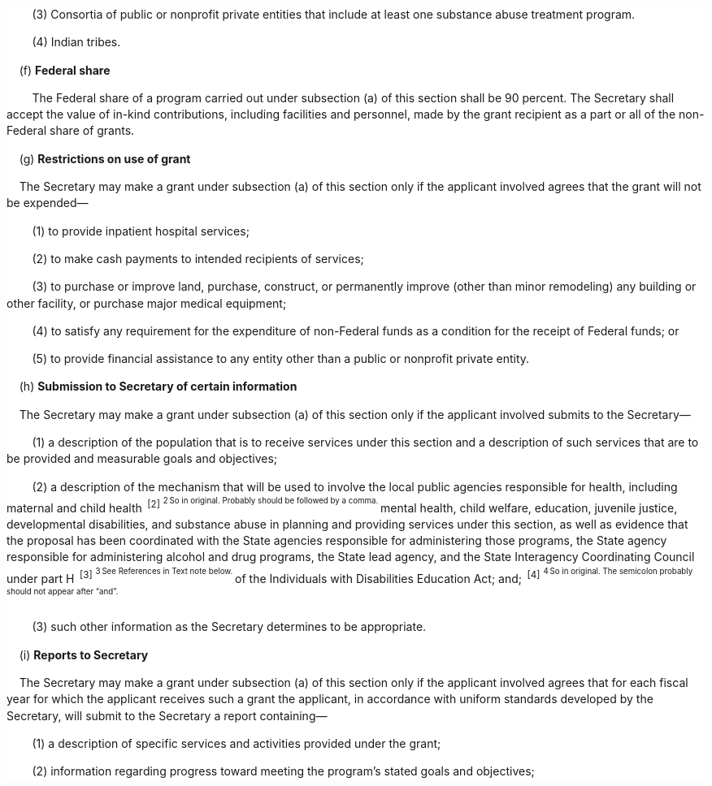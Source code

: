         (3) Consortia of public or nonprofit private entities that include at least one substance abuse treatment program.

        (4) Indian tribes.

    (f) __Federal share__ 

        The Federal share of a program carried out under subsection (a) of this section shall be 90 percent. The Secretary shall accept the value of in-kind contributions, including facilities and personnel, made by the grant recipient as a part or all of the non-Federal share of grants.

    (g) __Restrictions on use of grant__ 

    The Secretary may make a grant under subsection (a) of this section only if the applicant involved agrees that the grant will not be expended—

        (1) to provide inpatient hospital services;

        (2) to make cash payments to intended recipients of services;

        (3) to purchase or improve land, purchase, construct, or permanently improve (other than minor remodeling) any building or other facility, or purchase major medical equipment;

        (4) to satisfy any requirement for the expenditure of non-Federal funds as a condition for the receipt of Federal funds; or

        (5) to provide financial assistance to any entity other than a public or nonprofit private entity.

    (h) __Submission to Secretary of certain information__ 

    The Secretary may make a grant under subsection (a) of this section only if the applicant involved submits to the Secretary—

        (1) a description of the population that is to receive services under this section and a description of such services that are to be provided and measurable goals and objectives;

        (2) a description of the mechanism that will be used to involve the local public agencies responsible for health, including maternal and child health  <sup>\[2\]</sup>  <sup><sup> 2 So in original. Probably should be followed by a comma. </sup></sup>  mental health, child welfare, education, juvenile justice, developmental disabilities, and substance abuse in planning and providing services under this section, as well as evidence that the proposal has been coordinated with the State agencies responsible for administering those programs, the State agency responsible for administering alcohol and drug programs, the State lead agency, and the State Interagency Coordinating Council under part H  <sup>\[3\]</sup>  <sup><sup> 3 See References in Text note below. </sup></sup>  of the Individuals with Disabilities Education Act; and;  <sup>\[4\]</sup>  <sup><sup> 4 So in original. The semicolon probably should not appear after “and”. </sup></sup> 

        (3) such other information as the Secretary determines to be appropriate.

    (i) __Reports to Secretary__ 

    The Secretary may make a grant under subsection (a) of this section only if the applicant involved agrees that for each fiscal year for which the applicant receives such a grant the applicant, in accordance with uniform standards developed by the Secretary, will submit to the Secretary a report containing—

        (1) a description of specific services and activities provided under the grant;

        (2) information regarding progress toward meeting the program’s stated goals and objectives;


[/us/usc/t42/s1396]: https://publicdocs.github.io/go/links?ns=uslm&ref=%2Fus%2Fusc%2Ft42%2Fs1396
[/us/usc/t42/s1396]: https://publicdocs.github.io/go/links?ns=uslm&ref=%2Fus%2Fusc%2Ft42%2Fs1396
[/us/usc/t42/s9831]: https://publicdocs.github.io/go/links?ns=uslm&ref=%2Fus%2Fusc%2Ft42%2Fs9831
[/us/usc/t20/s1431]: https://publicdocs.github.io/go/links?ns=uslm&ref=%2Fus%2Fusc%2Ft20%2Fs1431
[/us/usc/t43/s1601]: https://publicdocs.github.io/go/links?ns=uslm&ref=%2Fus%2Fusc%2Ft43%2Fs1601
[/us/act/1944-07-01/ch373]: https://publicdocs.github.io/go/links?ns=uslm&ref=%2Fus%2Fact%2F1944-07-01%2Fch373
[/us/pl/102/321/s401/a]: https://publicdocs.github.io/go/links?ns=uslm&ref=%2Fus%2Fpl%2F102%2F321%2Fs401%2Fa
[/us/stat/106/419]: https://publicdocs.github.io/go/links?ns=uslm&ref=%2Fus%2Fstat%2F106%2F419
[/us/pl/106/310/s502/1]: https://publicdocs.github.io/go/links?ns=uslm&ref=%2Fus%2Fpl%2F106%2F310%2Fs502%2F1
[/us/stat/114/1115]: https://publicdocs.github.io/go/links?ns=uslm&ref=%2Fus%2Fstat%2F114%2F1115
[/us/pl/108/446/s305/i/1]: https://publicdocs.github.io/go/links?ns=uslm&ref=%2Fus%2Fpl%2F108%2F446%2Fs305%2Fi%2F1
[/us/stat/118/2806]: https://publicdocs.github.io/go/links?ns=uslm&ref=%2Fus%2Fstat%2F118%2F2806
[/us/act/1935-08-14/ch531]: https://publicdocs.github.io/go/links?ns=uslm&ref=%2Fus%2Fact%2F1935-08-14%2Fch531
[/us/stat/49/620]: https://publicdocs.github.io/go/links?ns=uslm&ref=%2Fus%2Fstat%2F49%2F620
[/us/usc/t42/s1305]: https://publicdocs.github.io/go/links?ns=uslm&ref=%2Fus%2Fusc%2Ft42%2Fs1305
[/us/pl/106/310/s3106/a/3/B/i]: https://publicdocs.github.io/go/links?ns=uslm&ref=%2Fus%2Fpl%2F106%2F310%2Fs3106%2Fa%2F3%2FB%2Fi
[/us/stat/114/1176]: https://publicdocs.github.io/go/links?ns=uslm&ref=%2Fus%2Fstat%2F114%2F1176
[/us/pl/97/35]: https://publicdocs.github.io/go/links?ns=uslm&ref=%2Fus%2Fpl%2F97%2F35
[/us/stat/95/499]: https://publicdocs.github.io/go/links?ns=uslm&ref=%2Fus%2Fstat%2F95%2F499
[/us/usc/t42/s9801]: https://publicdocs.github.io/go/links?ns=uslm&ref=%2Fus%2Fusc%2Ft42%2Fs9801
[/us/pl/91/230]: https://publicdocs.github.io/go/links?ns=uslm&ref=%2Fus%2Fpl%2F91%2F230
[/us/stat/84/175]: https://publicdocs.github.io/go/links?ns=uslm&ref=%2Fus%2Fstat%2F84%2F175
[/us/pl/105/17/s203/b]: https://publicdocs.github.io/go/links?ns=uslm&ref=%2Fus%2Fpl%2F105%2F17%2Fs203%2Fb
[/us/stat/111/157]: https://publicdocs.github.io/go/links?ns=uslm&ref=%2Fus%2Fstat%2F111%2F157
[/us/usc/t20/s1400]: https://publicdocs.github.io/go/links?ns=uslm&ref=%2Fus%2Fusc%2Ft20%2Fs1400
[/us/pl/92/203]: https://publicdocs.github.io/go/links?ns=uslm&ref=%2Fus%2Fpl%2F92%2F203
[/us/stat/85/688]: https://publicdocs.github.io/go/links?ns=uslm&ref=%2Fus%2Fstat%2F85%2F688
[/us/usc/t43/s1601]: https://publicdocs.github.io/go/links?ns=uslm&ref=%2Fus%2Fusc%2Ft43%2Fs1601
[/us/usc/t42/s280d]: https://publicdocs.github.io/go/links?ns=uslm&ref=%2Fus%2Fusc%2Ft42%2Fs280d
[/us/pl/108/446/s305/i/1]: https://publicdocs.github.io/go/links?ns=uslm&ref=%2Fus%2Fpl%2F108%2F446%2Fs305%2Fi%2F1
[/us/pl/106/310/s3106/a]: https://publicdocs.github.io/go/links?ns=uslm&ref=%2Fus%2Fpl%2F106%2F310%2Fs3106%2Fa
[/us/pl/106/310/s502/1]: https://publicdocs.github.io/go/links?ns=uslm&ref=%2Fus%2Fpl%2F106%2F310%2Fs502%2F1
[/us/pl/106/310/s3106/a/1/A]: https://publicdocs.github.io/go/links?ns=uslm&ref=%2Fus%2Fpl%2F106%2F310%2Fs3106%2Fa%2F1%2FA
[/us/pl/106/310/s3106/a/2/A]: https://publicdocs.github.io/go/links?ns=uslm&ref=%2Fus%2Fpl%2F106%2F310%2Fs3106%2Fa%2F2%2FA
[/us/pl/106/310/s3106/a/2/B]: https://publicdocs.github.io/go/links?ns=uslm&ref=%2Fus%2Fpl%2F106%2F310%2Fs3106%2Fa%2F2%2FB
[/us/pl/106/310/s3106/a/2/C]: https://publicdocs.github.io/go/links?ns=uslm&ref=%2Fus%2Fpl%2F106%2F310%2Fs3106%2Fa%2F2%2FC
[/us/pl/106/310/s3106/a/1/B]: https://publicdocs.github.io/go/links?ns=uslm&ref=%2Fus%2Fpl%2F106%2F310%2Fs3106%2Fa%2F1%2FB
[/us/pl/106/310/s3106/a/3]: https://publicdocs.github.io/go/links?ns=uslm&ref=%2Fus%2Fpl%2F106%2F310%2Fs3106%2Fa%2F3
[/us/pl/106/310/s3106/b/3]: https://publicdocs.github.io/go/links?ns=uslm&ref=%2Fus%2Fpl%2F106%2F310%2Fs3106%2Fb%2F3
[/us/pl/106/310/s3106/b/1]: https://publicdocs.github.io/go/links?ns=uslm&ref=%2Fus%2Fpl%2F106%2F310%2Fs3106%2Fb%2F1
[/us/pl/106/310/s3106/b/2]: https://publicdocs.github.io/go/links?ns=uslm&ref=%2Fus%2Fpl%2F106%2F310%2Fs3106%2Fb%2F2
[/us/pl/106/310/s3106/c/1/A]: https://publicdocs.github.io/go/links?ns=uslm&ref=%2Fus%2Fpl%2F106%2F310%2Fs3106%2Fc%2F1%2FA
[/us/pl/106/310/s3106/c/1/B]: https://publicdocs.github.io/go/links?ns=uslm&ref=%2Fus%2Fpl%2F106%2F310%2Fs3106%2Fc%2F1%2FB
[/us/pl/106/310/s3106/c/2/A]: https://publicdocs.github.io/go/links?ns=uslm&ref=%2Fus%2Fpl%2F106%2F310%2Fs3106%2Fc%2F2%2FA
[/us/pl/106/310/s3106/c/2/B]: https://publicdocs.github.io/go/links?ns=uslm&ref=%2Fus%2Fpl%2F106%2F310%2Fs3106%2Fc%2F2%2FB
[/us/pl/106/310/s3106/c/2/C]: https://publicdocs.github.io/go/links?ns=uslm&ref=%2Fus%2Fpl%2F106%2F310%2Fs3106%2Fc%2F2%2FC
[/us/pl/106/310/s3106/c/2/D]: https://publicdocs.github.io/go/links?ns=uslm&ref=%2Fus%2Fpl%2F106%2F310%2Fs3106%2Fc%2F2%2FD
[/us/pl/106/310/s3106/c/3]: https://publicdocs.github.io/go/links?ns=uslm&ref=%2Fus%2Fpl%2F106%2F310%2Fs3106%2Fc%2F3
[/us/pl/106/310/s3106]: https://publicdocs.github.io/go/links?ns=uslm&ref=%2Fus%2Fpl%2F106%2F310%2Fs3106
[/us/pl/106/310/s3106/d/1]: https://publicdocs.github.io/go/links?ns=uslm&ref=%2Fus%2Fpl%2F106%2F310%2Fs3106%2Fd%2F1
[/us/pl/106/310/s3106/d/2]: https://publicdocs.github.io/go/links?ns=uslm&ref=%2Fus%2Fpl%2F106%2F310%2Fs3106%2Fd%2F2
[/us/pl/106/310/s3106/d/3/A]: https://publicdocs.github.io/go/links?ns=uslm&ref=%2Fus%2Fpl%2F106%2F310%2Fs3106%2Fd%2F3%2FA
[/us/pl/106/310/s3106/d/3/B]: https://publicdocs.github.io/go/links?ns=uslm&ref=%2Fus%2Fpl%2F106%2F310%2Fs3106%2Fd%2F3%2FB
[/us/pl/106/310/s3106]: https://publicdocs.github.io/go/links?ns=uslm&ref=%2Fus%2Fpl%2F106%2F310%2Fs3106
[/us/pl/106/310/s3106]: https://publicdocs.github.io/go/links?ns=uslm&ref=%2Fus%2Fpl%2F106%2F310%2Fs3106
[/us/pl/106/310/s3106/e/1]: https://publicdocs.github.io/go/links?ns=uslm&ref=%2Fus%2Fpl%2F106%2F310%2Fs3106%2Fe%2F1
[/us/pl/106/310/s3106/e/2]: https://publicdocs.github.io/go/links?ns=uslm&ref=%2Fus%2Fpl%2F106%2F310%2Fs3106%2Fe%2F2
[/us/pl/106/310/s3106/f/1]: https://publicdocs.github.io/go/links?ns=uslm&ref=%2Fus%2Fpl%2F106%2F310%2Fs3106%2Ff%2F1
[/us/pl/106/310/s3106/f/2]: https://publicdocs.github.io/go/links?ns=uslm&ref=%2Fus%2Fpl%2F106%2F310%2Fs3106%2Ff%2F2
[/us/pl/106/310/s3106/f/2]: https://publicdocs.github.io/go/links?ns=uslm&ref=%2Fus%2Fpl%2F106%2F310%2Fs3106%2Ff%2F2
[/us/pl/106/310/s3106]: https://publicdocs.github.io/go/links?ns=uslm&ref=%2Fus%2Fpl%2F106%2F310%2Fs3106
[/us/pl/106/310/s3106]: https://publicdocs.github.io/go/links?ns=uslm&ref=%2Fus%2Fpl%2F106%2F310%2Fs3106
[/us/pl/106/310/s3106]: https://publicdocs.github.io/go/links?ns=uslm&ref=%2Fus%2Fpl%2F106%2F310%2Fs3106
[/us/pl/106/310/s3106]: https://publicdocs.github.io/go/links?ns=uslm&ref=%2Fus%2Fpl%2F106%2F310%2Fs3106
[/us/pl/106/310/s3106]: https://publicdocs.github.io/go/links?ns=uslm&ref=%2Fus%2Fpl%2F106%2F310%2Fs3106
[/us/pl/106/310/s3106/g/1]: https://publicdocs.github.io/go/links?ns=uslm&ref=%2Fus%2Fpl%2F106%2F310%2Fs3106%2Fg%2F1
[/us/pl/106/310/s3106/g/2]: https://publicdocs.github.io/go/links?ns=uslm&ref=%2Fus%2Fpl%2F106%2F310%2Fs3106%2Fg%2F2
[/us/pl/106/310/s3106/g/3]: https://publicdocs.github.io/go/links?ns=uslm&ref=%2Fus%2Fpl%2F106%2F310%2Fs3106%2Fg%2F3
[/us/pl/106/310/s3106]: https://publicdocs.github.io/go/links?ns=uslm&ref=%2Fus%2Fpl%2F106%2F310%2Fs3106
[/us/pl/106/310/s3106/h/1]: https://publicdocs.github.io/go/links?ns=uslm&ref=%2Fus%2Fpl%2F106%2F310%2Fs3106%2Fh%2F1
[/us/pl/106/310/s3106/h/2/A]: https://publicdocs.github.io/go/links?ns=uslm&ref=%2Fus%2Fpl%2F106%2F310%2Fs3106%2Fh%2F2%2FA
[/us/pl/106/310/s3106/h/2/B]: https://publicdocs.github.io/go/links?ns=uslm&ref=%2Fus%2Fpl%2F106%2F310%2Fs3106%2Fh%2F2%2FB
[/us/pl/106/310/s3106/h/2/C]: https://publicdocs.github.io/go/links?ns=uslm&ref=%2Fus%2Fpl%2F106%2F310%2Fs3106%2Fh%2F2%2FC
[/us/pl/106/310/s3106/h/3]: https://publicdocs.github.io/go/links?ns=uslm&ref=%2Fus%2Fpl%2F106%2F310%2Fs3106%2Fh%2F3
[/us/pl/106/310/s3106]: https://publicdocs.github.io/go/links?ns=uslm&ref=%2Fus%2Fpl%2F106%2F310%2Fs3106
[/us/pl/106/310/s3106/h/3]: https://publicdocs.github.io/go/links?ns=uslm&ref=%2Fus%2Fpl%2F106%2F310%2Fs3106%2Fh%2F3
[/us/pl/106/310/s3106/h/3]: https://publicdocs.github.io/go/links?ns=uslm&ref=%2Fus%2Fpl%2F106%2F310%2Fs3106%2Fh%2F3
[/us/pl/106/310/s3106]: https://publicdocs.github.io/go/links?ns=uslm&ref=%2Fus%2Fpl%2F106%2F310%2Fs3106
[/us/pl/106/310/s3106/i]: https://publicdocs.github.io/go/links?ns=uslm&ref=%2Fus%2Fpl%2F106%2F310%2Fs3106%2Fi
[/us/pl/106/310/s3106]: https://publicdocs.github.io/go/links?ns=uslm&ref=%2Fus%2Fpl%2F106%2F310%2Fs3106
[/us/pl/106/310/s3106/j]: https://publicdocs.github.io/go/links?ns=uslm&ref=%2Fus%2Fpl%2F106%2F310%2Fs3106%2Fj
[/us/pl/106/310/s3106]: https://publicdocs.github.io/go/links?ns=uslm&ref=%2Fus%2Fpl%2F106%2F310%2Fs3106
[/us/pl/106/310/s3106/k]: https://publicdocs.github.io/go/links?ns=uslm&ref=%2Fus%2Fpl%2F106%2F310%2Fs3106%2Fk
[/us/pl/104/14/s1/a]: https://publicdocs.github.io/go/links?ns=uslm&ref=%2Fus%2Fpl%2F104%2F14%2Fs1%2Fa
[/us/usc/t2/s21]: https://publicdocs.github.io/go/links?ns=uslm&ref=%2Fus%2Fusc%2Ft2%2Fs21
[/us/pl/102/321]: https://publicdocs.github.io/go/links?ns=uslm&ref=%2Fus%2Fpl%2F102%2F321
[/us/usc/t42/s236]: https://publicdocs.github.io/go/links?ns=uslm&ref=%2Fus%2Fusc%2Ft42%2Fs236
[/us/pl/102/321/s401/b]: https://publicdocs.github.io/go/links?ns=uslm&ref=%2Fus%2Fpl%2F102%2F321%2Fs401%2Fb
[/us/stat/106/426]: https://publicdocs.github.io/go/links?ns=uslm&ref=%2Fus%2Fstat%2F106%2F426
[/us/usc/t42/s290bb–25]: https://publicdocs.github.io/go/links?ns=uslm&ref=%2Fus%2Fusc%2Ft42%2Fs290bb%E2%80%9325
[/us/pl/104/299/s4/c]: https://publicdocs.github.io/go/links?ns=uslm&ref=%2Fus%2Fpl%2F104%2F299%2Fs4%2Fc
[/us/usc/t42/s254b]: https://publicdocs.github.io/go/links?ns=uslm&ref=%2Fus%2Fusc%2Ft42%2Fs254b